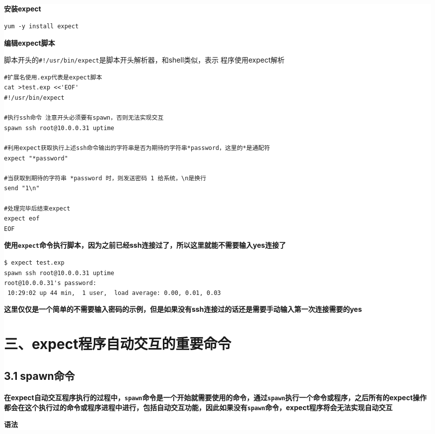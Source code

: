 

**安装expect**

```shell
yum -y install expect
```



**编辑expect脚本**

脚本开头的`#!/usr/bin/expect`是脚本开头解析器，和shell类似，表示 程序使用expect解析

```shell
#扩展名使用.exp代表是expect脚本
cat >test.exp <<'EOF'
#!/usr/bin/expect

#执行ssh命令 注意开头必须要有spawn，否则无法实现交互
spawn ssh root@10.0.0.31 uptime

#利用expect获取执行上述ssh命令输出的字符串是否为期待的字符串*password，这里的*是通配符
expect "*password"

#当获取到期待的字符串 *password 时，则发送密码 1 给系统，\n是换行
send "1\n"

#处理完毕后结束expect
expect eof
EOF
```



**使用`expect`命令执行脚本，因为之前已经ssh连接过了，所以这里就能不需要输入yes连接了**

```shell
$ expect test.exp
spawn ssh root@10.0.0.31 uptime
root@10.0.0.31's password:
 10:29:02 up 44 min,  1 user,  load average: 0.00, 0.01, 0.03
```



**这里仅仅是一个简单的不需要输入密码的示例，但是如果没有ssh连接过的话还是需要手动输入第一次连接需要的yes**



# 三、expect程序自动交互的重要命令

## 3.1 spawn命令

**在expect自动交互程序执行的过程中，`spawn`命令是一个开始就需要使用的命令，通过`spawn`执行一个命令或程序，之后所有的expect操作都会在这个执行过的命令或程序进程中进行，包括自动交互功能，因此如果没有`spawn`命令，expect程序将会无法实现自动交互**



**语法**
